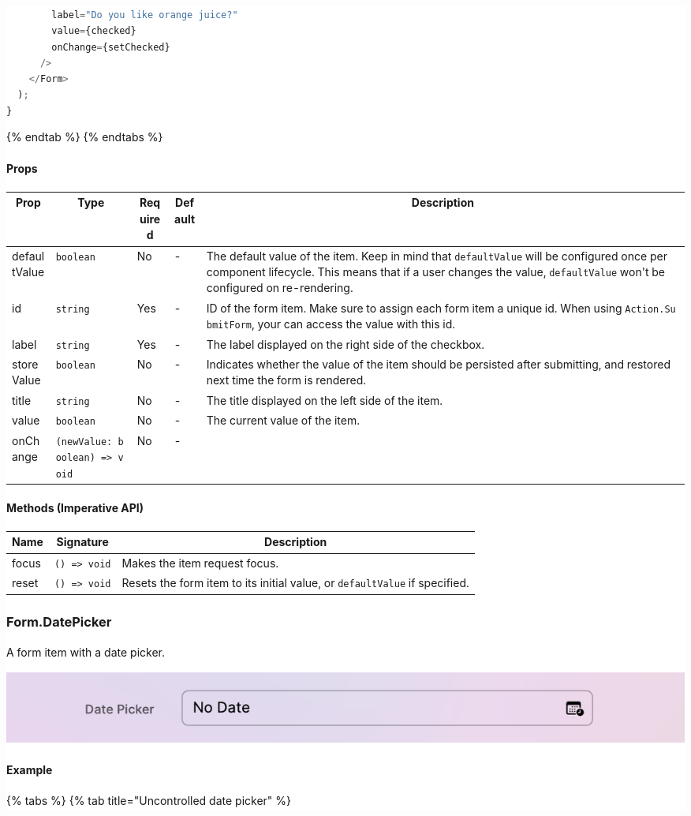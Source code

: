 ```typescript
        label="Do you like orange juice?"
        value={checked}
        onChange={setChecked}
      />
    </Form>
  );
}
```

{% endtab %}
{% endtabs %}

#### Props

| Prop         | Type                                     | Required | Default | Description                                                                                                                                                                                                       |
| ------------ | ---------------------------------------- | -------- | ------- | ----------------------------------------------------------------------------------------------------------------------------------------------------------------------------------------------------------------- |
| defaultValue | `boolean`                                | No       | -       | The default value of the item. Keep in mind that `defaultValue` will be configured once per component lifecycle. This means that if a user changes the value, `defaultValue` won't be configured on re-rendering. |
| id           | `string`                                 | Yes      | -       | ID of the form item. Make sure to assign each form item a unique id. When using `Action.SubmitForm`, your can access the value with this id.                                                                      |
| label        | `string`                                 | Yes      | -       | The label displayed on the right side of the checkbox.                                                                                                                                                            |
| storeValue   | `boolean`                                | No       | -       | Indicates whether the value of the item should be persisted after submitting, and restored next time the form is rendered.                                                                                        |
| title        | `string`                                 | No       | -       | The title displayed on the left side of the item.                                                                                                                                                                 |
| value        | `boolean`                                | No       | -       | The current value of the item.                                                                                                                                                                                    |
| onChange     | <code>(newValue: boolean) => void</code> | No       | -       |                                                                                                                                                                                                                   |

#### Methods (Imperative API)

| Name  | Signature               | Description                                                                |
| ----- | ----------------------- | -------------------------------------------------------------------------- |
| focus | <code>() => void</code> | Makes the item request focus.                                              |
| reset | <code>() => void</code> | Resets the form item to its initial value, or `defaultValue` if specified. |

### Form.DatePicker

A form item with a date picker.

![](../../.gitbook/assets/form-datepicker.png)

#### Example

{% tabs %}
{% tab title="Uncontrolled date picker" %}

